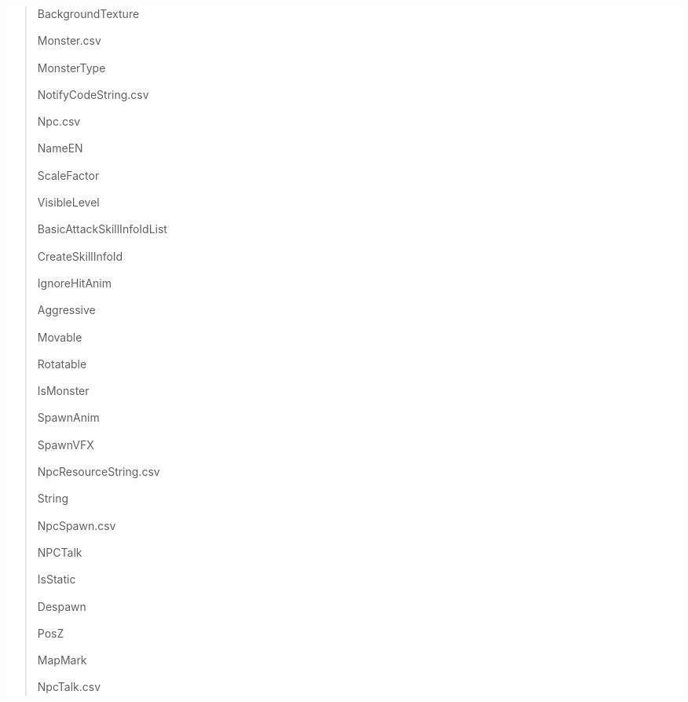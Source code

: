 >   BackgroundTexture
>
> 
>
> Monster.csv
>
>   MonsterType
>
> 
>
> NotifyCodeString.csv
>
> 
>
> Npc.csv
>
>   NameEN
>
>   ScaleFactor
>
>   VisibleLevel
>
>   BasicAttackSkillInfoIdList
>
>   CreateSkillInfoId
>
>   IgnoreHitAnim
>
>   Aggressive
>
>   Movable
>
>   Rotatable
>
>   IsMonster
>
>   SpawnAnim
>
>   SpawnVFX
>
> 
>
> NpcResourceString.csv
>
>   String
>
> 
>
> NpcSpawn.csv
>
>   NPCTalk
>
>   IsStatic
>
>   Despawn
>
>   PosZ
>
>   MapMark
>
> 
>
> NpcTalk.csv
>